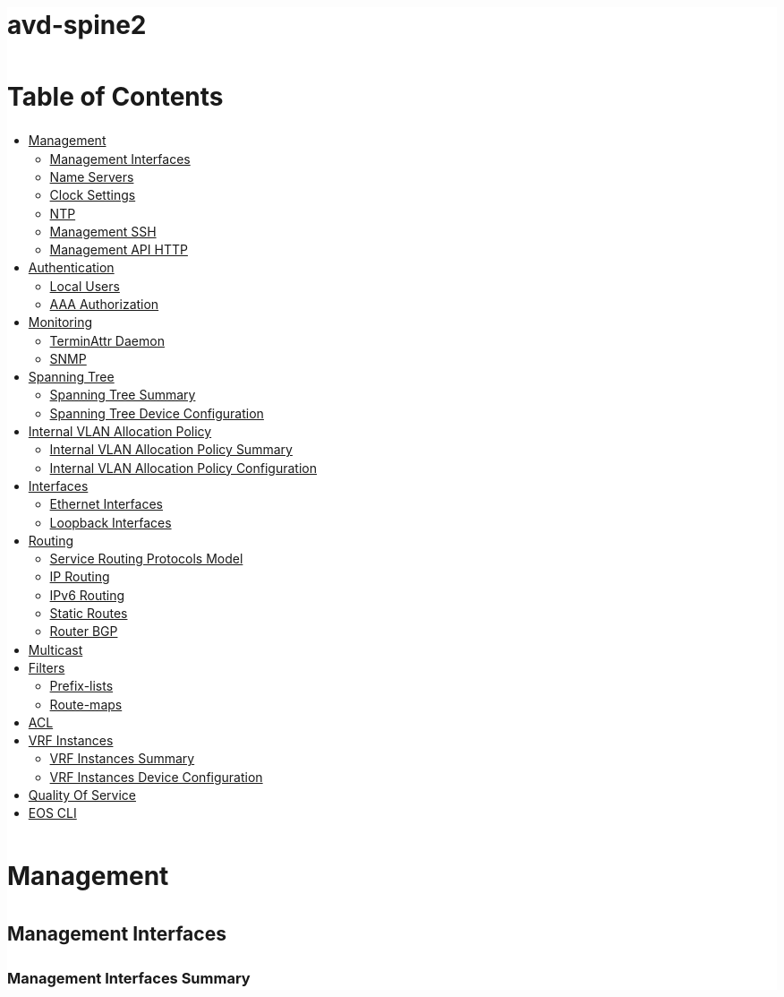 # avd-spine2
# Table of Contents

- [Management](#management)
  - [Management Interfaces](#management-interfaces)
  - [Name Servers](#name-servers)
  - [Clock Settings](#clock-settings)
  - [NTP](#ntp)
  - [Management SSH](#management-ssh)
  - [Management API HTTP](#management-api-http)
- [Authentication](#authentication)
  - [Local Users](#local-users)
  - [AAA Authorization](#aaa-authorization)
- [Monitoring](#monitoring)
  - [TerminAttr Daemon](#terminattr-daemon)
  - [SNMP](#snmp)
- [Spanning Tree](#spanning-tree)
  - [Spanning Tree Summary](#spanning-tree-summary)
  - [Spanning Tree Device Configuration](#spanning-tree-device-configuration)
- [Internal VLAN Allocation Policy](#internal-vlan-allocation-policy)
  - [Internal VLAN Allocation Policy Summary](#internal-vlan-allocation-policy-summary)
  - [Internal VLAN Allocation Policy Configuration](#internal-vlan-allocation-policy-configuration)
- [Interfaces](#interfaces)
  - [Ethernet Interfaces](#ethernet-interfaces)
  - [Loopback Interfaces](#loopback-interfaces)
- [Routing](#routing)
  - [Service Routing Protocols Model](#service-routing-protocols-model)
  - [IP Routing](#ip-routing)
  - [IPv6 Routing](#ipv6-routing)
  - [Static Routes](#static-routes)
  - [Router BGP](#router-bgp)
- [Multicast](#multicast)
- [Filters](#filters)
  - [Prefix-lists](#prefix-lists)
  - [Route-maps](#route-maps)
- [ACL](#acl)
- [VRF Instances](#vrf-instances)
  - [VRF Instances Summary](#vrf-instances-summary)
  - [VRF Instances Device Configuration](#vrf-instances-device-configuration)
- [Quality Of Service](#quality-of-service)
- [EOS CLI](#eos-cli)

# Management

## Management Interfaces

### Management Interfaces Summary
